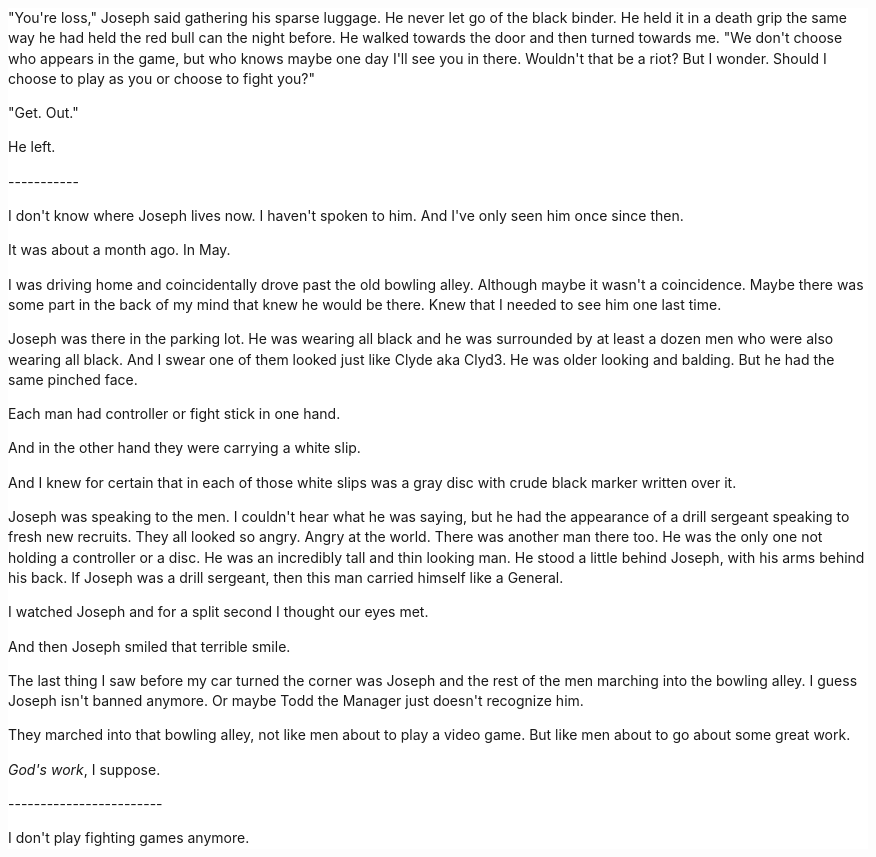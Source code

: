 "You're loss," Joseph said gathering his sparse luggage. He never let go of the black binder. He held it in a death grip the same way he had held the red bull can the night before. He walked towards the door and then turned towards me. "We don't choose who appears in the game, but who knows maybe one day I'll see you in there. Wouldn't that be a riot? But I wonder. Should I choose to play as you or choose to fight you?"

"Get. Out."

He left. 

\-----------

I don't know where Joseph lives now. I haven't spoken to him. And I've only seen him once since then. 

It was about a month ago. In May.

I was driving home and coincidentally drove past the old bowling alley. Although maybe it wasn't a coincidence. Maybe there was some part in the back of my mind that knew he would be there. Knew that I needed to see him one last time.

Joseph was there in the parking lot. He was wearing all black and he was surrounded by at least a dozen men who were also wearing all black. And I swear one of them looked just like Clyde aka Clyd3. He was older looking and balding. But he had the same pinched face. 

Each man had controller or fight stick in one hand.

And in the other hand they were carrying a white slip. 

And I knew for certain that in each of those white slips was a gray disc with crude black marker written over it. 

Joseph was speaking to the men. I couldn't hear what he was saying, but he had the appearance of a drill sergeant speaking to fresh new recruits. They all looked so angry. Angry at the world. There was another man there too. He was the only one not holding a controller or a disc. He was an incredibly tall and thin looking man. He stood a little behind Joseph, with his arms behind his back. If Joseph was a drill sergeant, then this man carried himself like a General.

 I watched Joseph and for a split second I thought our eyes met.

And then Joseph smiled that terrible smile. 

The last thing I saw before my car turned the corner was Joseph and the rest of the men marching into the bowling alley. I guess Joseph isn't banned anymore. Or maybe Todd the Manager just doesn't recognize him. 

They marched into that bowling alley, not like men about to play a video game. But like men about to go about some great work.

 *God's work*, I suppose. 

\------------------------

I don't play fighting games anymore.